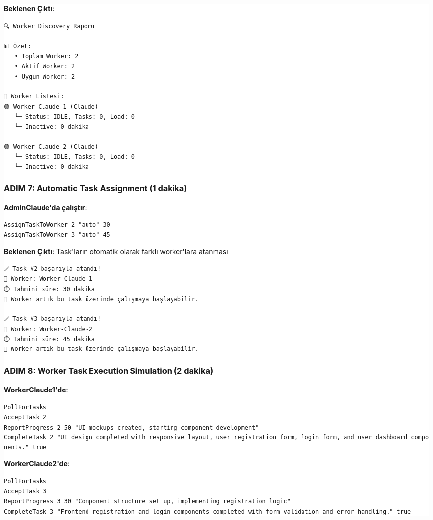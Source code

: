 **Beklenen Çıktı**:
```
🔍 Worker Discovery Raporu

📊 Özet:
   • Toplam Worker: 2
   • Aktif Worker: 2  
   • Uygun Worker: 2

👥 Worker Listesi:
🟢 Worker-Claude-1 (Claude)
   └─ Status: IDLE, Tasks: 0, Load: 0
   └─ Inactive: 0 dakika

🟢 Worker-Claude-2 (Claude)  
   └─ Status: IDLE, Tasks: 0, Load: 0
   └─ Inactive: 0 dakika
```

### ADIM 7: Automatic Task Assignment (1 dakika)

**AdminClaude'da çalıştır**:
```
AssignTaskToWorker 2 "auto" 30
AssignTaskToWorker 3 "auto" 45
```

**Beklenen Çıktı**: Task'ların otomatik olarak farklı worker'lara atanması
```
✅ Task #2 başarıyla atandı!
👤 Worker: Worker-Claude-1
⏱️ Tahmini süre: 30 dakika
📝 Worker artık bu task üzerinde çalışmaya başlayabilir.

✅ Task #3 başarıyla atandı!
👤 Worker: Worker-Claude-2  
⏱️ Tahmini süre: 45 dakika
📝 Worker artık bu task üzerinde çalışmaya başlayabilir.
```

### ADIM 8: Worker Task Execution Simulation (2 dakika)

**WorkerClaude1'de**:
```
PollForTasks
AcceptTask 2
ReportProgress 2 50 "UI mockups created, starting component development"
CompleteTask 2 "UI design completed with responsive layout, user registration form, login form, and user dashboard components." true
```

**WorkerClaude2'de**:
```
PollForTasks  
AcceptTask 3
ReportProgress 3 30 "Component structure set up, implementing registration logic"
CompleteTask 3 "Frontend registration and login components completed with form validation and error handling." true
```
